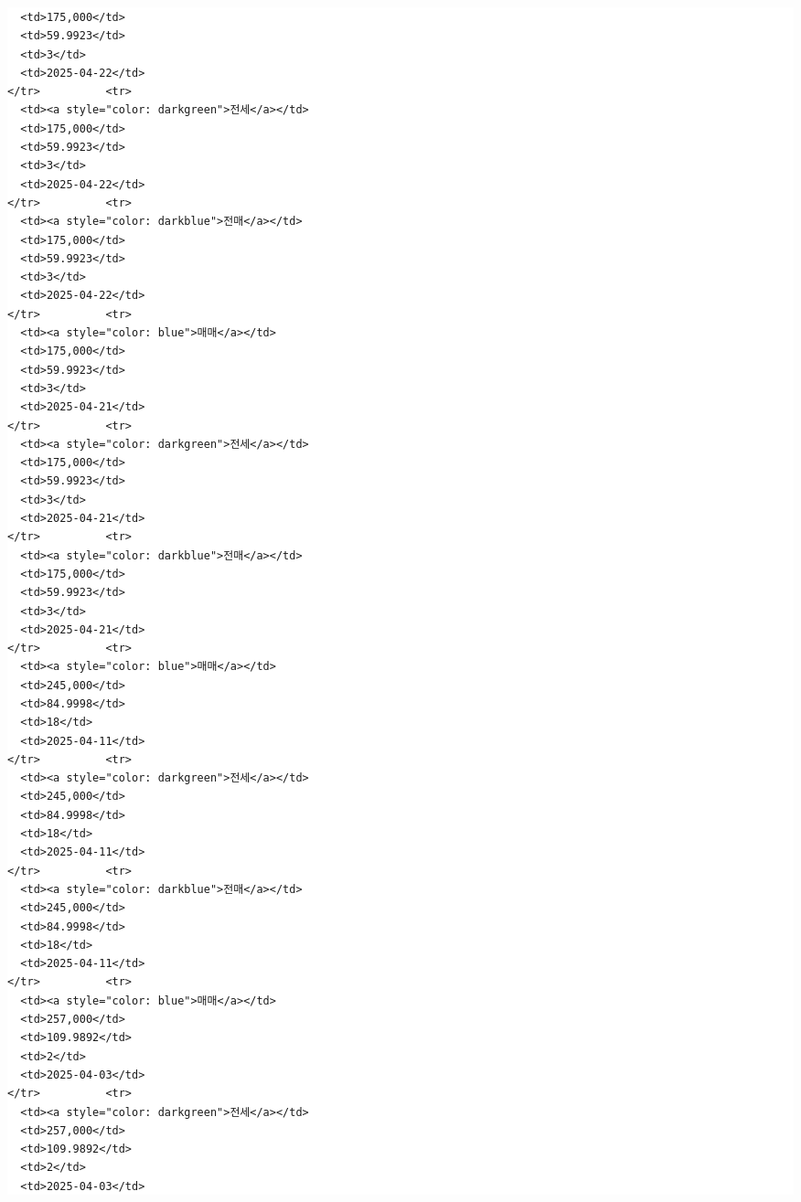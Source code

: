       <td>175,000</td>
      <td>59.9923</td>
      <td>3</td>
      <td>2025-04-22</td>
    </tr>          <tr>
      <td><a style="color: darkgreen">전세</a></td>
      <td>175,000</td>
      <td>59.9923</td>
      <td>3</td>
      <td>2025-04-22</td>
    </tr>          <tr>
      <td><a style="color: darkblue">전매</a></td>
      <td>175,000</td>
      <td>59.9923</td>
      <td>3</td>
      <td>2025-04-22</td>
    </tr>          <tr>
      <td><a style="color: blue">매매</a></td>
      <td>175,000</td>
      <td>59.9923</td>
      <td>3</td>
      <td>2025-04-21</td>
    </tr>          <tr>
      <td><a style="color: darkgreen">전세</a></td>
      <td>175,000</td>
      <td>59.9923</td>
      <td>3</td>
      <td>2025-04-21</td>
    </tr>          <tr>
      <td><a style="color: darkblue">전매</a></td>
      <td>175,000</td>
      <td>59.9923</td>
      <td>3</td>
      <td>2025-04-21</td>
    </tr>          <tr>
      <td><a style="color: blue">매매</a></td>
      <td>245,000</td>
      <td>84.9998</td>
      <td>18</td>
      <td>2025-04-11</td>
    </tr>          <tr>
      <td><a style="color: darkgreen">전세</a></td>
      <td>245,000</td>
      <td>84.9998</td>
      <td>18</td>
      <td>2025-04-11</td>
    </tr>          <tr>
      <td><a style="color: darkblue">전매</a></td>
      <td>245,000</td>
      <td>84.9998</td>
      <td>18</td>
      <td>2025-04-11</td>
    </tr>          <tr>
      <td><a style="color: blue">매매</a></td>
      <td>257,000</td>
      <td>109.9892</td>
      <td>2</td>
      <td>2025-04-03</td>
    </tr>          <tr>
      <td><a style="color: darkgreen">전세</a></td>
      <td>257,000</td>
      <td>109.9892</td>
      <td>2</td>
      <td>2025-04-03</td>